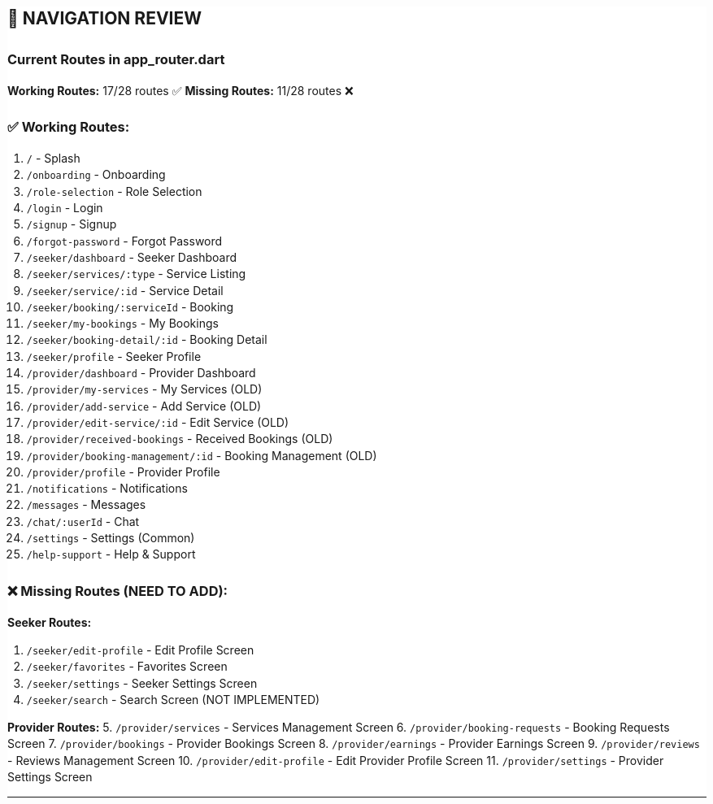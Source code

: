## 🧭 NAVIGATION REVIEW

### Current Routes in app_router.dart

**Working Routes:** 17/28 routes ✅
**Missing Routes:** 11/28 routes ❌

### ✅ Working Routes:
1. `/` - Splash
2. `/onboarding` - Onboarding
3. `/role-selection` - Role Selection
4. `/login` - Login
5. `/signup` - Signup
6. `/forgot-password` - Forgot Password
7. `/seeker/dashboard` - Seeker Dashboard
8. `/seeker/services/:type` - Service Listing
9. `/seeker/service/:id` - Service Detail
10. `/seeker/booking/:serviceId` - Booking
11. `/seeker/my-bookings` - My Bookings
12. `/seeker/booking-detail/:id` - Booking Detail
13. `/seeker/profile` - Seeker Profile
14. `/provider/dashboard` - Provider Dashboard
15. `/provider/my-services` - My Services (OLD)
16. `/provider/add-service` - Add Service (OLD)
17. `/provider/edit-service/:id` - Edit Service (OLD)
18. `/provider/received-bookings` - Received Bookings (OLD)
19. `/provider/booking-management/:id` - Booking Management (OLD)
20. `/provider/profile` - Provider Profile
21. `/notifications` - Notifications
22. `/messages` - Messages
23. `/chat/:userId` - Chat
24. `/settings` - Settings (Common)
25. `/help-support` - Help & Support

### ❌ Missing Routes (NEED TO ADD):

**Seeker Routes:**
1. `/seeker/edit-profile` - Edit Profile Screen
2. `/seeker/favorites` - Favorites Screen
3. `/seeker/settings` - Seeker Settings Screen
4. `/seeker/search` - Search Screen (NOT IMPLEMENTED)

**Provider Routes:**
5. `/provider/services` - Services Management Screen
6. `/provider/booking-requests` - Booking Requests Screen
7. `/provider/bookings` - Provider Bookings Screen
8. `/provider/earnings` - Provider Earnings Screen
9. `/provider/reviews` - Reviews Management Screen
10. `/provider/edit-profile` - Edit Provider Profile Screen
11. `/provider/settings` - Provider Settings Screen

---